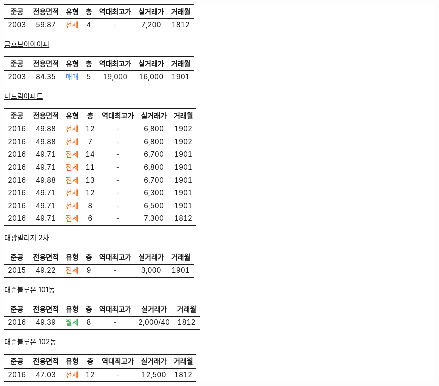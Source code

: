 |준공|전용면적|유형|층|역대최고가|실거래가|거래월|
|:---:|:---:|:---:|:---:|:---:|:---:|:---:|
|2003|59.87|<span style="color:#ff5a00">전세</span>|4|<span style="color:#444444">-</span>|7,200|1812|

[금호브이아이피](https://search.naver.com/search.naver?query=%EC%9D%B8%EC%B2%9C%EA%B4%91%EC%97%AD%EC%8B%9C+%EB%AF%B8%EC%B6%94%ED%99%80%EA%B5%AC+%EC%88%AD%EC%9D%98%EB%8F%99+%EA%B8%88%ED%98%B8%EB%B8%8C%EC%9D%B4%EC%95%84%EC%9D%B4%ED%94%BC)

|준공|전용면적|유형|층|역대최고가|실거래가|거래월|
|:---:|:---:|:---:|:---:|:---:|:---:|:---:|
|2003|84.35|<span style="color:#4285f3">매매</span>|5|<span style="color:#444444">19,000</span>|16,000|1901|

[다드림아파트](https://search.naver.com/search.naver?query=%EC%9D%B8%EC%B2%9C%EA%B4%91%EC%97%AD%EC%8B%9C+%EB%AF%B8%EC%B6%94%ED%99%80%EA%B5%AC+%EC%88%AD%EC%9D%98%EB%8F%99+%EB%8B%A4%EB%93%9C%EB%A6%BC%EC%95%84%ED%8C%8C%ED%8A%B8)

|준공|전용면적|유형|층|역대최고가|실거래가|거래월|
|:---:|:---:|:---:|:---:|:---:|:---:|:---:|
|2016|49.88|<span style="color:#ff5a00">전세</span>|12|<span style="color:#444444">-</span>|6,800|1902|
|2016|49.88|<span style="color:#ff5a00">전세</span>|7|<span style="color:#444444">-</span>|6,800|1902|
|2016|49.71|<span style="color:#ff5a00">전세</span>|14|<span style="color:#444444">-</span>|6,700|1901|
|2016|49.71|<span style="color:#ff5a00">전세</span>|11|<span style="color:#444444">-</span>|6,800|1901|
|2016|49.88|<span style="color:#ff5a00">전세</span>|13|<span style="color:#444444">-</span>|6,700|1901|
|2016|49.71|<span style="color:#ff5a00">전세</span>|12|<span style="color:#444444">-</span>|6,300|1901|
|2016|49.71|<span style="color:#ff5a00">전세</span>|8|<span style="color:#444444">-</span>|6,500|1901|
|2016|49.71|<span style="color:#ff5a00">전세</span>|6|<span style="color:#444444">-</span>|7,300|1812|

[대광빌리지 2차](https://search.naver.com/search.naver?query=%EC%9D%B8%EC%B2%9C%EA%B4%91%EC%97%AD%EC%8B%9C+%EB%AF%B8%EC%B6%94%ED%99%80%EA%B5%AC+%EC%88%AD%EC%9D%98%EB%8F%99+%EB%8C%80%EA%B4%91%EB%B9%8C%EB%A6%AC%EC%A7%80+2%EC%B0%A8)

|준공|전용면적|유형|층|역대최고가|실거래가|거래월|
|:---:|:---:|:---:|:---:|:---:|:---:|:---:|
|2015|49.22|<span style="color:#ff5a00">전세</span>|9|<span style="color:#444444">-</span>|3,000|1901|

[대준블루온 101동](https://search.naver.com/search.naver?query=%EC%9D%B8%EC%B2%9C%EA%B4%91%EC%97%AD%EC%8B%9C+%EB%AF%B8%EC%B6%94%ED%99%80%EA%B5%AC+%EC%88%AD%EC%9D%98%EB%8F%99+%EB%8C%80%EC%A4%80%EB%B8%94%EB%A3%A8%EC%98%A8+101%EB%8F%99)

|준공|전용면적|유형|층|역대최고가|실거래가|거래월|
|:---:|:---:|:---:|:---:|:---:|:---:|:---:|
|2016|49.39|<span style="color:#34a853">월세</span>|8|<span style="color:#444444">-</span>|2,000/40|1812|

[대준블루온 102동](https://search.naver.com/search.naver?query=%EC%9D%B8%EC%B2%9C%EA%B4%91%EC%97%AD%EC%8B%9C+%EB%AF%B8%EC%B6%94%ED%99%80%EA%B5%AC+%EC%88%AD%EC%9D%98%EB%8F%99+%EB%8C%80%EC%A4%80%EB%B8%94%EB%A3%A8%EC%98%A8+102%EB%8F%99)

|준공|전용면적|유형|층|역대최고가|실거래가|거래월|
|:---:|:---:|:---:|:---:|:---:|:---:|:---:|
|2016|47.03|<span style="color:#ff5a00">전세</span>|12|<span style="color:#444444">-</span>|12,500|1812|
